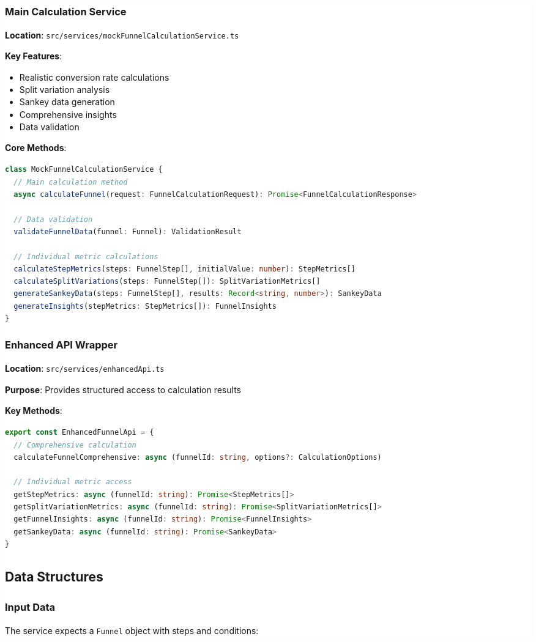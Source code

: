 ### Main Calculation Service

**Location**: `src/services/mockFunnelCalculationService.ts`

**Key Features**:
- Realistic conversion rate calculations
- Split variation analysis
- Sankey data generation
- Comprehensive insights
- Data validation

**Core Methods**:
```typescript
class MockFunnelCalculationService {
  // Main calculation method
  async calculateFunnel(request: FunnelCalculationRequest): Promise<FunnelCalculationResponse>
  
  // Data validation
  validateFunnelData(funnel: Funnel): ValidationResult
  
  // Individual metric calculations
  calculateStepMetrics(steps: FunnelStep[], initialValue: number): StepMetrics[]
  calculateSplitVariations(steps: FunnelStep[]): SplitVariationMetrics[]
  generateSankeyData(steps: FunnelStep[], results: Record<string, number>): SankeyData
  generateInsights(stepMetrics: StepMetrics[]): FunnelInsights
}
```

### Enhanced API Wrapper

**Location**: `src/services/enhancedApi.ts`

**Purpose**: Provides structured access to calculation results

**Key Methods**:
```typescript
export const EnhancedFunnelApi = {
  // Comprehensive calculation
  calculateFunnelComprehensive: async (funnelId: string, options?: CalculationOptions)
  
  // Individual metric access
  getStepMetrics: async (funnelId: string): Promise<StepMetrics[]>
  getSplitVariationMetrics: async (funnelId: string): Promise<SplitVariationMetrics[]>
  getFunnelInsights: async (funnelId: string): Promise<FunnelInsights>
  getSankeyData: async (funnelId: string): Promise<SankeyData>
}
```

## Data Structures

### Input Data

The service expects a `Funnel` object with steps and conditions:
